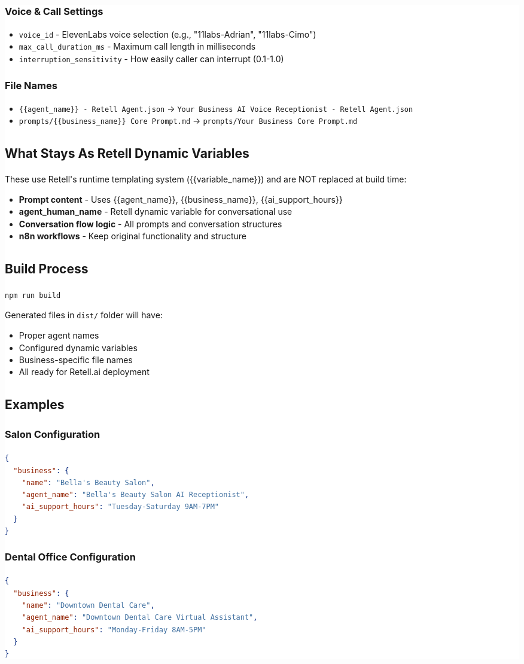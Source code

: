 ### Voice & Call Settings

- `voice_id` - ElevenLabs voice selection (e.g., "11labs-Adrian", "11labs-Cimo")
- `max_call_duration_ms` - Maximum call length in milliseconds
- `interruption_sensitivity` - How easily caller can interrupt (0.1-1.0)

### File Names

- `{{agent_name}} - Retell Agent.json` → `Your Business AI Voice Receptionist - Retell Agent.json`
- `prompts/{{business_name}} Core Prompt.md` → `prompts/Your Business Core Prompt.md`

## What Stays As Retell Dynamic Variables

These use Retell's runtime templating system ({{variable_name}}) and are NOT replaced at build time:

- **Prompt content** - Uses {{agent_name}}, {{business_name}}, {{ai_support_hours}}
- **agent_human_name** - Retell dynamic variable for conversational use
- **Conversation flow logic** - All prompts and conversation structures
- **n8n workflows** - Keep original functionality and structure

## Build Process

```bash
npm run build
```

Generated files in `dist/` folder will have:

- Proper agent names
- Configured dynamic variables
- Business-specific file names
- All ready for Retell.ai deployment

## Examples

### Salon Configuration

```json
{
  "business": {
    "name": "Bella's Beauty Salon",
    "agent_name": "Bella's Beauty Salon AI Receptionist",
    "ai_support_hours": "Tuesday-Saturday 9AM-7PM"
  }
}
```

### Dental Office Configuration

```json
{
  "business": {
    "name": "Downtown Dental Care",
    "agent_name": "Downtown Dental Care Virtual Assistant",
    "ai_support_hours": "Monday-Friday 8AM-5PM"
  }
}
```
